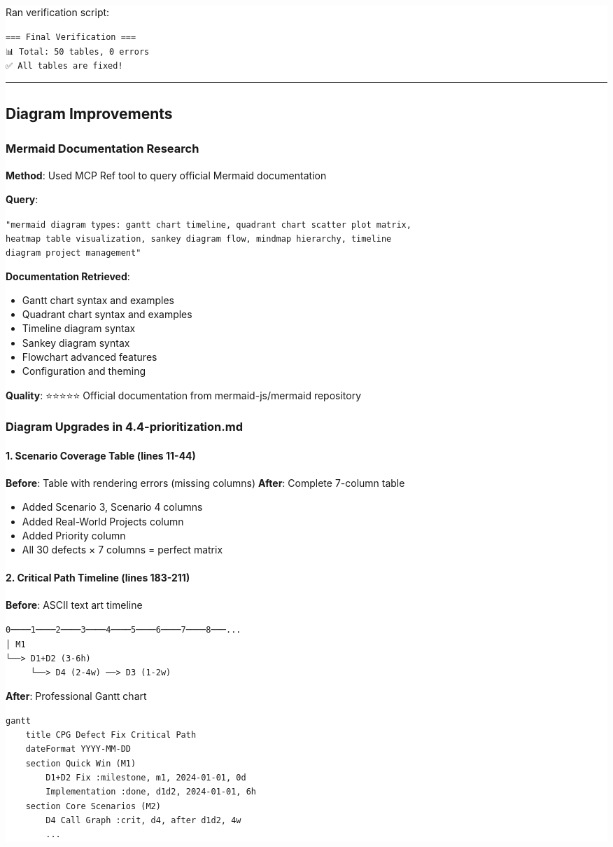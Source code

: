 Ran verification script:
```
=== Final Verification ===
📊 Total: 50 tables, 0 errors
✅ All tables are fixed!
```

---

## Diagram Improvements

### Mermaid Documentation Research

**Method**: Used MCP Ref tool to query official Mermaid documentation

**Query**:
```
"mermaid diagram types: gantt chart timeline, quadrant chart scatter plot matrix,
heatmap table visualization, sankey diagram flow, mindmap hierarchy, timeline
diagram project management"
```

**Documentation Retrieved**:
- Gantt chart syntax and examples
- Quadrant chart syntax and examples
- Timeline diagram syntax
- Sankey diagram syntax
- Flowchart advanced features
- Configuration and theming

**Quality**: ⭐⭐⭐⭐⭐ Official documentation from mermaid-js/mermaid repository

### Diagram Upgrades in 4.4-prioritization.md

#### 1. Scenario Coverage Table (lines 11-44)
**Before**: Table with rendering errors (missing columns)
**After**: Complete 7-column table
- Added Scenario 3, Scenario 4 columns
- Added Real-World Projects column
- Added Priority column
- All 30 defects × 7 columns = perfect matrix

#### 2. Critical Path Timeline (lines 183-211)
**Before**: ASCII text art timeline
```
0────1────2────3────4────5────6────7────8───...
│ M1
└──> D1+D2 (3-6h)
     └──> D4 (2-4w) ──> D3 (1-2w)
```

**After**: Professional Gantt chart
```mermaid
gantt
    title CPG Defect Fix Critical Path
    dateFormat YYYY-MM-DD
    section Quick Win (M1)
        D1+D2 Fix :milestone, m1, 2024-01-01, 0d
        Implementation :done, d1d2, 2024-01-01, 6h
    section Core Scenarios (M2)
        D4 Call Graph :crit, d4, after d1d2, 4w
        ...
```

